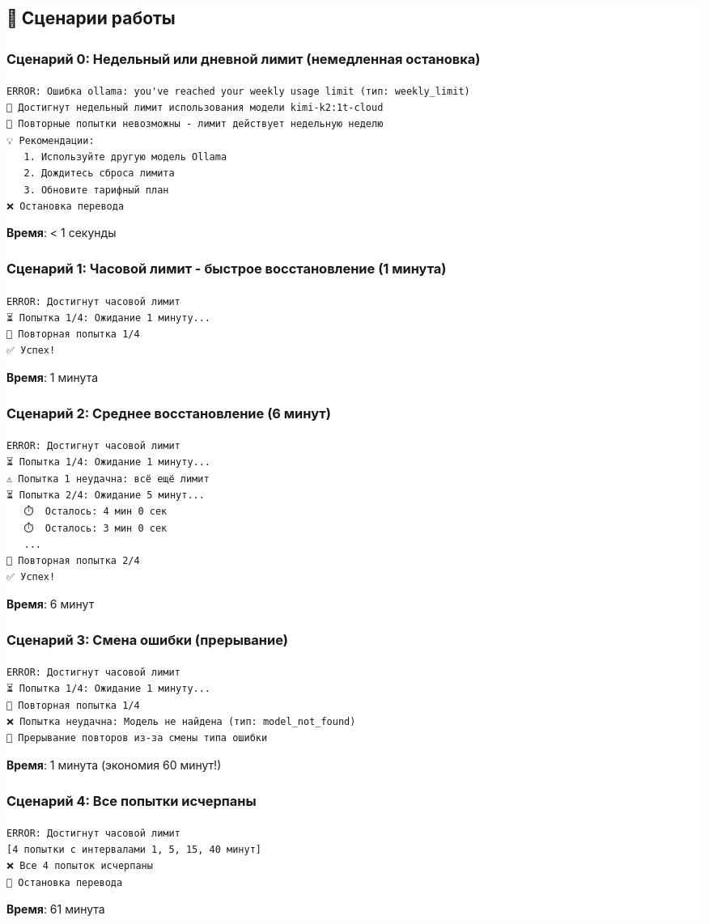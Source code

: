 ## 📝 Сценарии работы

### Сценарий 0: Недельный или дневной лимит (немедленная остановка)
```
ERROR: Ошибка ollama: you've reached your weekly usage limit (тип: weekly_limit)
🚫 Достигнут недельный лимит использования модели kimi-k2:1t-cloud
🛑 Повторные попытки невозможны - лимит действует недельную неделю
💡 Рекомендации:
   1. Используйте другую модель Ollama
   2. Дождитесь сброса лимита
   3. Обновите тарифный план
❌ Остановка перевода
```
**Время**: < 1 секунды

### Сценарий 1: Часовой лимит - быстрое восстановление (1 минута)
```
ERROR: Достигнут часовой лимит
⏳ Попытка 1/4: Ожидание 1 минуту...
🔄 Повторная попытка 1/4
✅ Успех!
```
**Время**: 1 минута

### Сценарий 2: Среднее восстановление (6 минут)
```
ERROR: Достигнут часовой лимит
⏳ Попытка 1/4: Ожидание 1 минуту...
⚠️ Попытка 1 неудачна: всё ещё лимит
⏳ Попытка 2/4: Ожидание 5 минут...
   ⏱️  Осталось: 4 мин 0 сек
   ⏱️  Осталось: 3 мин 0 сек
   ...
🔄 Повторная попытка 2/4
✅ Успех!
```
**Время**: 6 минут

### Сценарий 3: Смена ошибки (прерывание)
```
ERROR: Достигнут часовой лимит
⏳ Попытка 1/4: Ожидание 1 минуту...
🔄 Повторная попытка 1/4
❌ Попытка неудачна: Модель не найдена (тип: model_not_found)
🛑 Прерывание повторов из-за смены типа ошибки
```
**Время**: 1 минута (экономия 60 минут!)

### Сценарий 4: Все попытки исчерпаны
```
ERROR: Достигнут часовой лимит
[4 попытки с интервалами 1, 5, 15, 40 минут]
❌ Все 4 попыток исчерпаны
🛑 Остановка перевода
```
**Время**: 61 минута
